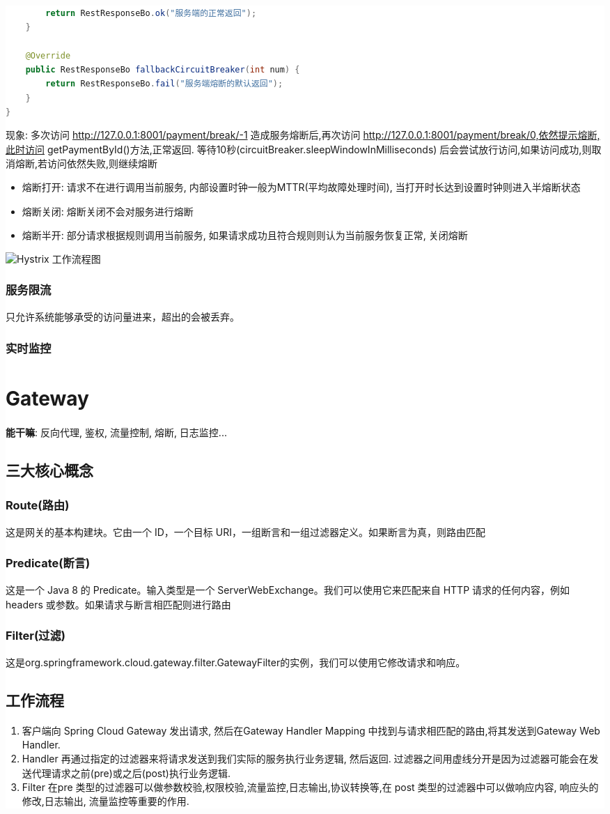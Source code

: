 ```java
        return RestResponseBo.ok("服务端的正常返回");
    }

    @Override
    public RestResponseBo fallbackCircuitBreaker(int num) {
        return RestResponseBo.fail("服务端熔断的默认返回");
    }
}

```

现象: 多次访问 http://127.0.0.1:8001/payment/break/-1 造成服务熔断后,再次访问  http://127.0.0.1:8001/payment/break/0,依然提示熔断,此时访问 getPaymentById()方法,正常返回. 等待10秒(circuitBreaker.sleepWindowInMilliseconds) 后会尝试放行访问,如果访问成功,则取消熔断,若访问依然失败,则继续熔断

- 熔断打开: 请求不在进行调用当前服务, 内部设置时钟一般为MTTR(平均故障处理时间), 当打开时长达到设置时钟则进入半熔断状态

- 熔断关闭: 熔断关闭不会对服务进行熔断
- 熔断半开: 部分请求根据规则调用当前服务, 如果请求成功且符合规则则认为当前服务恢复正常, 关闭熔断

![Hystrix 工作流程图](https://raw.githubusercontent.com/wiki/Netflix/Hystrix/images/hystrix-command-flow-chart.png)



### 服务限流

只允许系统能够承受的访问量进来，超出的会被丢弃。

### 实时监控





# Gateway

**能干嘛**: 反向代理, 鉴权, 流量控制, 熔断, 日志监控...

## 三大核心概念

### Route(路由)

这是网关的基本构建块。它由一个 ID，一个目标 URI，一组断言和一组过滤器定义。如果断言为真，则路由匹配

### Predicate(断言)

这是一个 Java 8 的 Predicate。输入类型是一个 ServerWebExchange。我们可以使用它来匹配来自 HTTP 请求的任何内容，例如 headers 或参数。如果请求与断言相匹配则进行路由

### Filter(过滤)

这是org.springframework.cloud.gateway.filter.GatewayFilter的实例，我们可以使用它修改请求和响应。

## 工作流程
1. 客户端向 Spring Cloud Gateway 发出请求, 然后在Gateway Handler Mapping 中找到与请求相匹配的路由,将其发送到Gateway Web Handler.
2. Handler 再通过指定的过滤器来将请求发送到我们实际的服务执行业务逻辑, 然后返回. 过滤器之间用虚线分开是因为过滤器可能会在发送代理请求之前(pre)或之后(post)执行业务逻辑.
3. Filter 在pre 类型的过滤器可以做参数校验,权限校验,流量监控,日志输出,协议转换等,在 post 类型的过滤器中可以做响应内容, 响应头的修改,日志输出, 流量监控等重要的作用.
